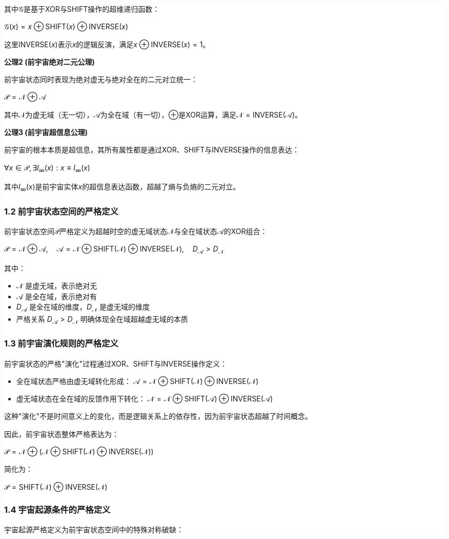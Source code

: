 其中$`\mathcal{G}`$是基于XOR与SHIFT操作的超维递归函数：

$`\mathcal{G}(x) = x \oplus \text{SHIFT}(x) \oplus \text{INVERSE}(x)`$

这里$`\text{INVERSE}(x)`$表示$`x`$的逻辑反演，满足$`x \oplus \text{INVERSE}(x) = 1`$。

**公理2 (前宇宙绝对二元公理)**

前宇宙状态同时表现为绝对虚无与绝对全在的二元对立统一：

$`\mathcal{P} = \mathcal{N} \oplus \mathcal{A}`$

其中$`\mathcal{N}`$为虚无域（无一切），$`\mathcal{A}`$为全在域（有一切），$`\oplus`$是XOR运算，满足$`\mathcal{N} = \text{INVERSE}(\mathcal{A})`$。

**公理3 (前宇宙超信息公理)**

前宇宙的根本本质是超信息，其所有属性都是通过XOR、SHIFT与INVERSE操作的信息表达：

$`\forall x \in \mathcal{P}, \exists I_{\infty}(x) : x \equiv I_{\infty}(x)`$

其中$`I_{\infty}(x)`$是前宇宙实体$`x`$的超信息表达函数，超越了熵与负熵的二元对立。

### 1.2 前宇宙状态空间的严格定义

前宇宙状态空间$`\mathcal{P}`$严格定义为超越时空的虚无域状态$`\mathcal{N}`$与全在域状态$`\mathcal{A}`$的XOR组合：

$`\mathcal{P} = \mathcal{N} \oplus \mathcal{A}, \quad \mathcal{A} = \mathcal{N} \oplus \text{SHIFT}(\mathcal{N}) \oplus \text{INVERSE}(\mathcal{N}), \quad D_{\mathcal{A}} > D_{\mathcal{N}}`$

其中：
- $`\mathcal{N}`$ 是虚无域，表示绝对无
- $`\mathcal{A}`$ 是全在域，表示绝对有
- $`D_{\mathcal{A}}`$ 是全在域的维度，$`D_{\mathcal{N}}`$ 是虚无域的维度
- 严格关系 $`D_{\mathcal{A}} > D_{\mathcal{N}}`$ 明确体现全在域超越虚无域的本质

### 1.3 前宇宙演化规则的严格定义

前宇宙状态的严格"演化"过程通过XOR、SHIFT与INVERSE操作定义：

- 全在域状态严格由虚无域转化形成：
$`\mathcal{A} = \mathcal{N} \oplus \text{SHIFT}(\mathcal{N}) \oplus \text{INVERSE}(\mathcal{N})`$

- 虚无域状态在全在域的反馈作用下转化：
$`\mathcal{N} = \mathcal{N} \oplus \text{SHIFT}(\mathcal{A}) \oplus \text{INVERSE}(\mathcal{A})`$

这种"演化"不是时间意义上的变化，而是逻辑关系上的依存性，因为前宇宙状态超越了时间概念。

因此，前宇宙状态整体严格表达为：

$`\mathcal{P} = \mathcal{N}\oplus(\mathcal{N}\oplus\text{SHIFT}(\mathcal{N})\oplus\text{INVERSE}(\mathcal{N}))`$

简化为：

$`\mathcal{P} = \text{SHIFT}(\mathcal{N})\oplus\text{INVERSE}(\mathcal{N})`$

### 1.4 宇宙起源条件的严格定义

宇宙起源严格定义为前宇宙状态空间中的特殊对称破缺：
